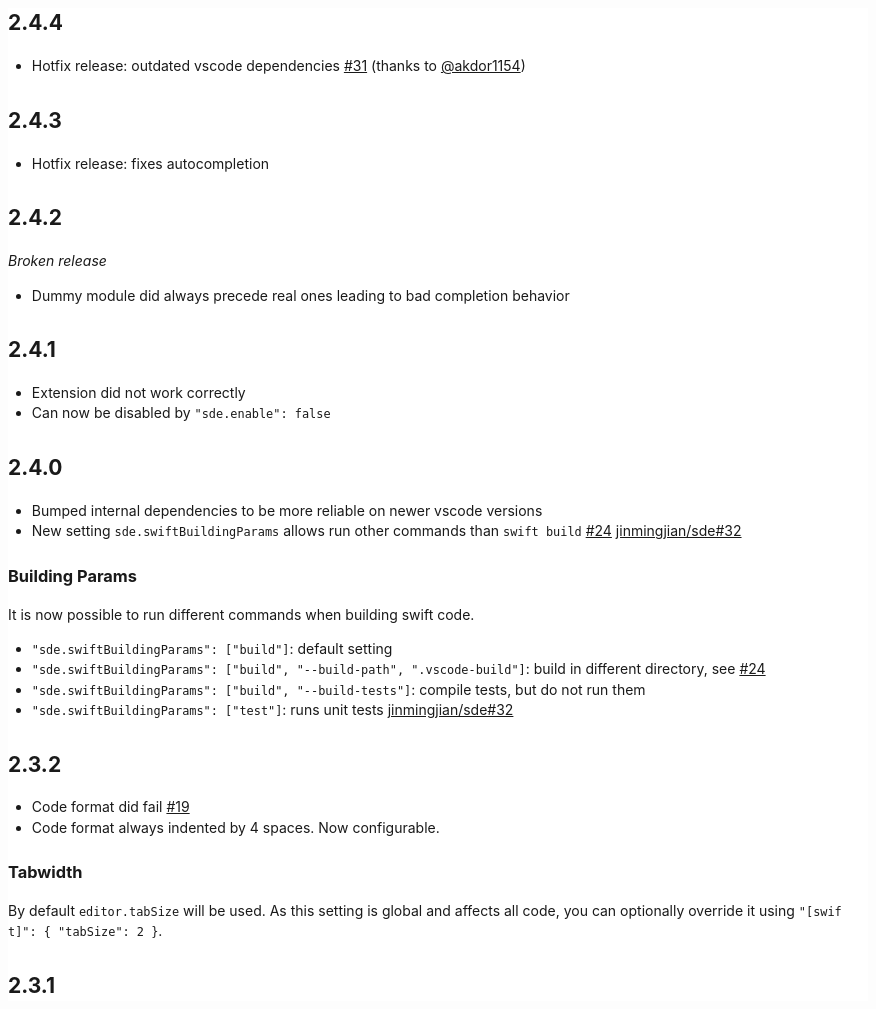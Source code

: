 ## 2.4.4

- Hotfix release: outdated vscode dependencies [#31](https://github.com/vknabel/vscode-swift-development-environment/issues/31) (thanks to [@akdor1154](https://github.com/akdor1154))

## 2.4.3

- Hotfix release: fixes autocompletion

## 2.4.2

_Broken release_

- Dummy module did always precede real ones leading to bad completion behavior

## 2.4.1

- Extension did not work correctly
- Can now be disabled by `"sde.enable": false`

## 2.4.0

- Bumped internal dependencies to be more reliable on newer vscode versions
- New setting `sde.swiftBuildingParams` allows run other commands than `swift build` [#24](https://github.com/vknabel/vscode-swift-development-environment/issues/24) [jinmingjian/sde#32](https://github.com/jinmingjian/sde/issues/32)

### Building Params

It is now possible to run different commands when building swift code.

- `"sde.swiftBuildingParams": ["build"]`: default setting
- `"sde.swiftBuildingParams": ["build", "--build-path", ".vscode-build"]`: build in different directory, see [#24](https://github.com/vknabel/vscode-swift-development-environment/issues/24)
- `"sde.swiftBuildingParams": ["build", "--build-tests"]`: compile tests, but do not run them
- `"sde.swiftBuildingParams": ["test"]`: runs unit tests [jinmingjian/sde#32](https://github.com/jinmingjian/sde/issues/32)

## 2.3.2

- Code format did fail [#19](https://github.com/vknabel/vscode-swift-development-environment/issues/19)
- Code format always indented by 4 spaces. Now configurable.

### Tabwidth

By default `editor.tabSize` will be used. As this setting is global and affects all code, you can optionally override it using `"[swift]": { "tabSize": 2 }`.

## 2.3.1
